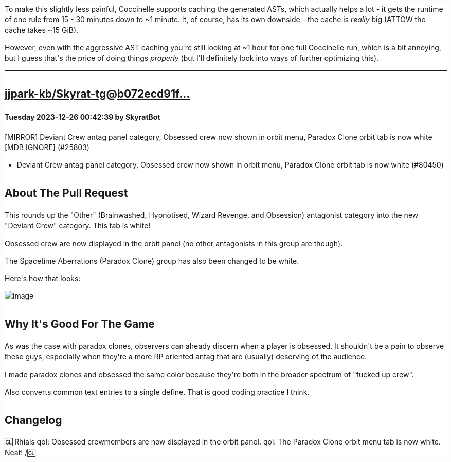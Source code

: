 To make this slightly less painful, Coccinelle supports caching the
generated ASTs, which actually helps a lot - it gets the runtime of one
rule from 15 - 30 minutes down to ~1 minute. It, of course, has its own
downside - the cache is _really_ big (ATTOW the cache takes ~15 GiB).

However, even with the aggressive AST caching you're still looking at
~1 hour for one full Coccinelle run, which is a bit annoying, but I
guess that's the price of doing things _properly_ (but I'll definitely
look into ways of further optimizing this).

---
## [jjpark-kb/Skyrat-tg](https://github.com/jjpark-kb/Skyrat-tg)@[b072ecd91f...](https://github.com/jjpark-kb/Skyrat-tg/commit/b072ecd91ff78f8c0f190e0bf647f34f46a855a0)
#### Tuesday 2023-12-26 00:42:39 by SkyratBot

[MIRROR] Deviant Crew antag panel category, Obsessed crew now shown in orbit menu, Paradox Clone orbit tab is now white [MDB IGNORE] (#25803)

* Deviant Crew antag panel category, Obsessed crew now shown in orbit menu, Paradox Clone orbit tab is now white (#80450)

## About The Pull Request

This rounds up the "Other" (Brainwashed, Hypnotised, Wizard Revenge, and
Obsession) antagonist category into the new "Deviant Crew" category.
This tab is white!

Obsessed crew are now displayed in the orbit panel (no other antagonists
in this group are though).

The Spacetime Aberrations (Paradox Clone) group has also been changed to
be white.

Here's how that looks:

![image](https://github.com/tgstation/tgstation/assets/28870487/415b8cbb-7ac3-4e24-9f74-466480c2aab0)
## Why It's Good For The Game

As was the case with paradox clones, observers can already discern when
a player is obsessed. It shouldn't be a pain to observe these guys,
especially when they're a more RP oriented antag that are (usually)
deserving of the audience.

I made paradox clones and obsessed the same color because they're both
in the broader spectrum of "fucked up crew".

Also converts common text entries to a single define. That is good
coding practice I think.
## Changelog
:cl: Rhials
qol: Obsessed crewmembers are now displayed in the orbit panel.
qol: The Paradox Clone orbit menu tab is now white. Neat!
/:cl:
